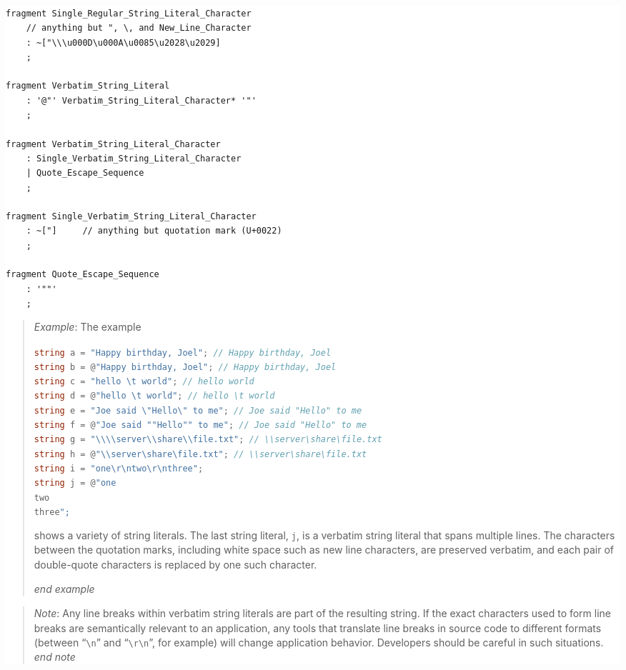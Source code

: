 ```ANTLR
fragment Single_Regular_String_Literal_Character
    // anything but ", \, and New_Line_Character
    : ~["\\\u000D\u000A\u0085\u2028\u2029]
    ;

fragment Verbatim_String_Literal
    : '@"' Verbatim_String_Literal_Character* '"'
    ;
    
fragment Verbatim_String_Literal_Character
    : Single_Verbatim_String_Literal_Character
    | Quote_Escape_Sequence
    ;
    
fragment Single_Verbatim_String_Literal_Character
    : ~["]     // anything but quotation mark (U+0022)
    ;
    
fragment Quote_Escape_Sequence
    : '""'
    ;
```

> *Example*: The example
>
> 
> ```csharp
> string a = "Happy birthday, Joel"; // Happy birthday, Joel
> string b = @"Happy birthday, Joel"; // Happy birthday, Joel
> string c = "hello \t world"; // hello world
> string d = @"hello \t world"; // hello \t world
> string e = "Joe said \"Hello\" to me"; // Joe said "Hello" to me
> string f = @"Joe said ""Hello"" to me"; // Joe said "Hello" to me
> string g = "\\\\server\\share\\file.txt"; // \\server\share\file.txt
> string h = @"\\server\share\file.txt"; // \\server\share\file.txt
> string i = "one\r\ntwo\r\nthree";
> string j = @"one
> two
> three";
> ```
>
> shows a variety of string literals. The last string literal, `j`, is a verbatim string literal that spans multiple lines. The characters between the quotation marks, including white space such as new line characters, are preserved verbatim, and each pair of double-quote characters is replaced by one such character.
>
> *end example*



> *Note*: Any line breaks within verbatim string literals are part of the resulting string. If the exact characters used to form line breaks are semantically relevant to an application, any tools that translate line breaks in source code to different formats (between “`\n`” and “`\r\n`”, for example) will change application behavior. Developers should be careful in such situations. *end note*

